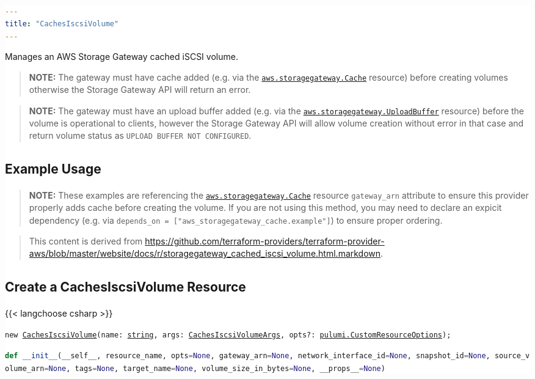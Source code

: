 ```yaml
---
title: "CachesIscsiVolume"
---
```





<style>
  table td p { margin-top: 0; margin-bottom: 0; }
</style>

Manages an AWS Storage Gateway cached iSCSI volume.

> **NOTE:** The gateway must have cache added (e.g. via the [`aws.storagegateway.Cache`](https://www.terraform.io/docs/providers/aws/r/storagegateway_cache.html) resource) before creating volumes otherwise the Storage Gateway API will return an error.

> **NOTE:** The gateway must have an upload buffer added (e.g. via the [`aws.storagegateway.UploadBuffer`](https://www.terraform.io/docs/providers/aws/r/storagegateway_upload_buffer.html) resource) before the volume is operational to clients, however the Storage Gateway API will allow volume creation without error in that case and return volume status as `UPLOAD BUFFER NOT CONFIGURED`.

## Example Usage

> **NOTE:** These examples are referencing the [`aws.storagegateway.Cache`](https://www.terraform.io/docs/providers/aws/r/storagegateway_cache.html) resource `gateway_arn` attribute to ensure this provider properly adds cache before creating the volume. If you are not using this method, you may need to declare an expicit dependency (e.g. via `depends_on = ["aws_storagegateway_cache.example"]`) to ensure proper ordering.

> This content is derived from https://github.com/terraform-providers/terraform-provider-aws/blob/master/website/docs/r/storagegateway_cached_iscsi_volume.html.markdown.


## Create a CachesIscsiVolume Resource

{{< langchoose csharp >}}

<div class="highlight"><pre class="chroma"><code class="language-typescript" data-lang="typescript"><span class="k">new</span> <span class="nx"><a href=/docs/reference/pkg/nodejs/pulumi/aws/s3/#CachesIscsiVolume>CachesIscsiVolume</a></span><span class="p">(</span><span class="nx">name</span>: <span class="kt"><a href=https://developer.mozilla.org/en-US/docs/Web/JavaScript/Reference/Global_Objects/String>string</a></span><span class="p">,</span> <span class="nx">args</span>: <span class="kt"><a href=/docs/reference/pkg/nodejs/pulumi/aws/s3/#CachesIscsiVolumeArgs>CachesIscsiVolumeArgs</a></span><span class="p">,</span> <span class="nx">opts?</span>: <span class="kt"><a href=/docs/reference/pkg/nodejs/pulumi/pulumi/#CustomResourceOptions>pulumi.CustomResourceOptions</a></span><span class="p">);</span></code></pre></div>

```python
def __init__(__self__, resource_name, opts=None, gateway_arn=None, network_interface_id=None, snapshot_id=None, source_volume_arn=None, tags=None, target_name=None, volume_size_in_bytes=None, __props__=None)
```
